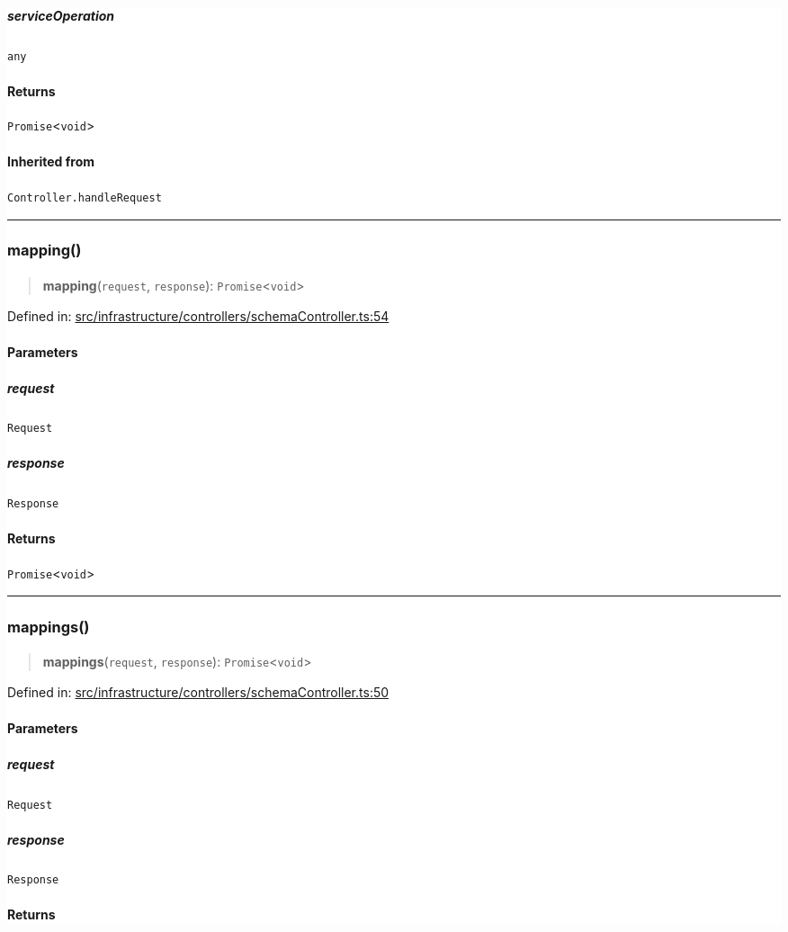 ##### serviceOperation

`any`

#### Returns

`Promise`\<`void`\>

#### Inherited from

`Controller.handleRequest`

***

### mapping()

> **mapping**(`request`, `response`): `Promise`\<`void`\>

Defined in: [src/infrastructure/controllers/schemaController.ts:54](https://github.com/lambda-orm/lambdaorm-svc/blob/b85161d80fb94d76aed52272905d40acde9ea6fd/src/infrastructure/controllers/schemaController.ts#L54)

#### Parameters

##### request

`Request`

##### response

`Response`

#### Returns

`Promise`\<`void`\>

***

### mappings()

> **mappings**(`request`, `response`): `Promise`\<`void`\>

Defined in: [src/infrastructure/controllers/schemaController.ts:50](https://github.com/lambda-orm/lambdaorm-svc/blob/b85161d80fb94d76aed52272905d40acde9ea6fd/src/infrastructure/controllers/schemaController.ts#L50)

#### Parameters

##### request

`Request`

##### response

`Response`

#### Returns
